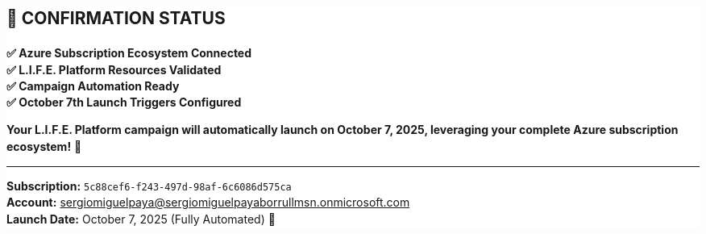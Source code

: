
## 🚀 **CONFIRMATION STATUS**

**✅ Azure Subscription Ecosystem Connected**  
**✅ L.I.F.E. Platform Resources Validated**  
**✅ Campaign Automation Ready**  
**✅ October 7th Launch Triggers Configured**  

**Your L.I.F.E. Platform campaign will automatically launch on October 7, 2025, leveraging your complete Azure subscription ecosystem!** 🎉

---

**Subscription:** `5c88cef6-f243-497d-98af-6c6086d575ca`  
**Account:** sergiomiguelpaya@sergiomiguelpayaborrullmsn.onmicrosoft.com  
**Launch Date:** October 7, 2025 (Fully Automated) 🚀